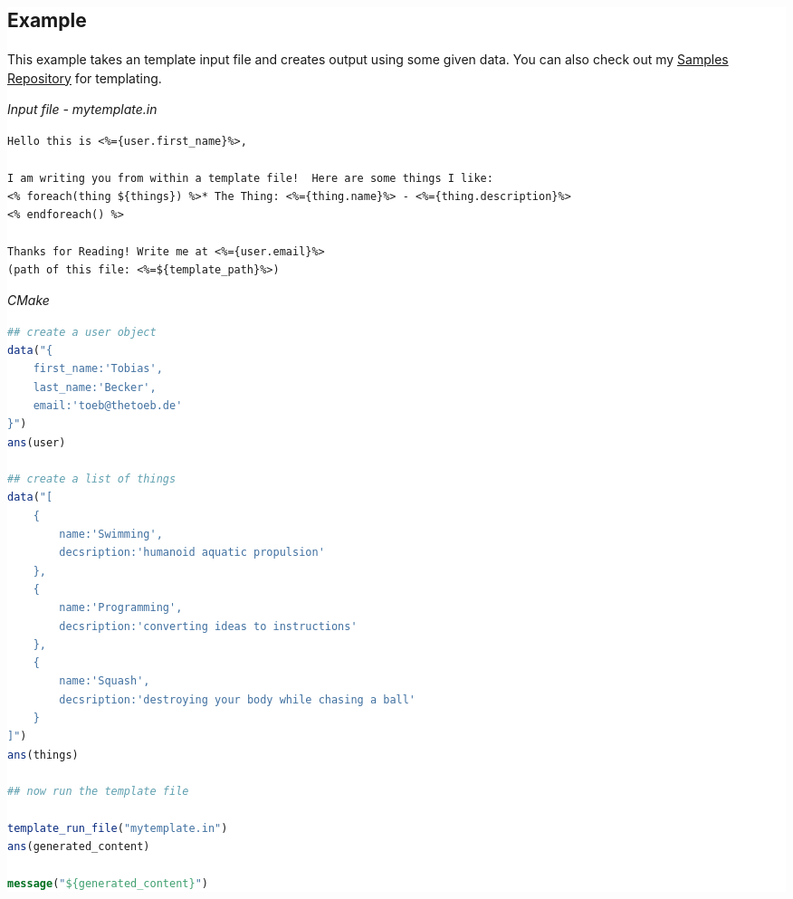 
## Example

This example takes an template input file and creates output using some given data.  You can also check out my [Samples Repository](#samples) for templating.

*Input file - mytemplate.in*
```
Hello this is <%={user.first_name}%>,

I am writing you from within a template file!  Here are some things I like:
<% foreach(thing ${things}) %>* The Thing: <%={thing.name}%> - <%={thing.description}%>
<% endforeach() %>

Thanks for Reading! Write me at <%={user.email}%>
(path of this file: <%=${template_path}%>)
```

*CMake*
```cmake
## create a user object
data("{
    first_name:'Tobias',
    last_name:'Becker',
    email:'toeb@thetoeb.de'
}")
ans(user)

## create a list of things
data("[
    {
        name:'Swimming',
        decsription:'humanoid aquatic propulsion'
    },
    {
        name:'Programming',
        decsription:'converting ideas to instructions'
    },
    {
        name:'Squash',
        decsription:'destroying your body while chasing a ball'
    }
]")
ans(things)

## now run the template file

template_run_file("mytemplate.in")
ans(generated_content)

message("${generated_content}")
```
